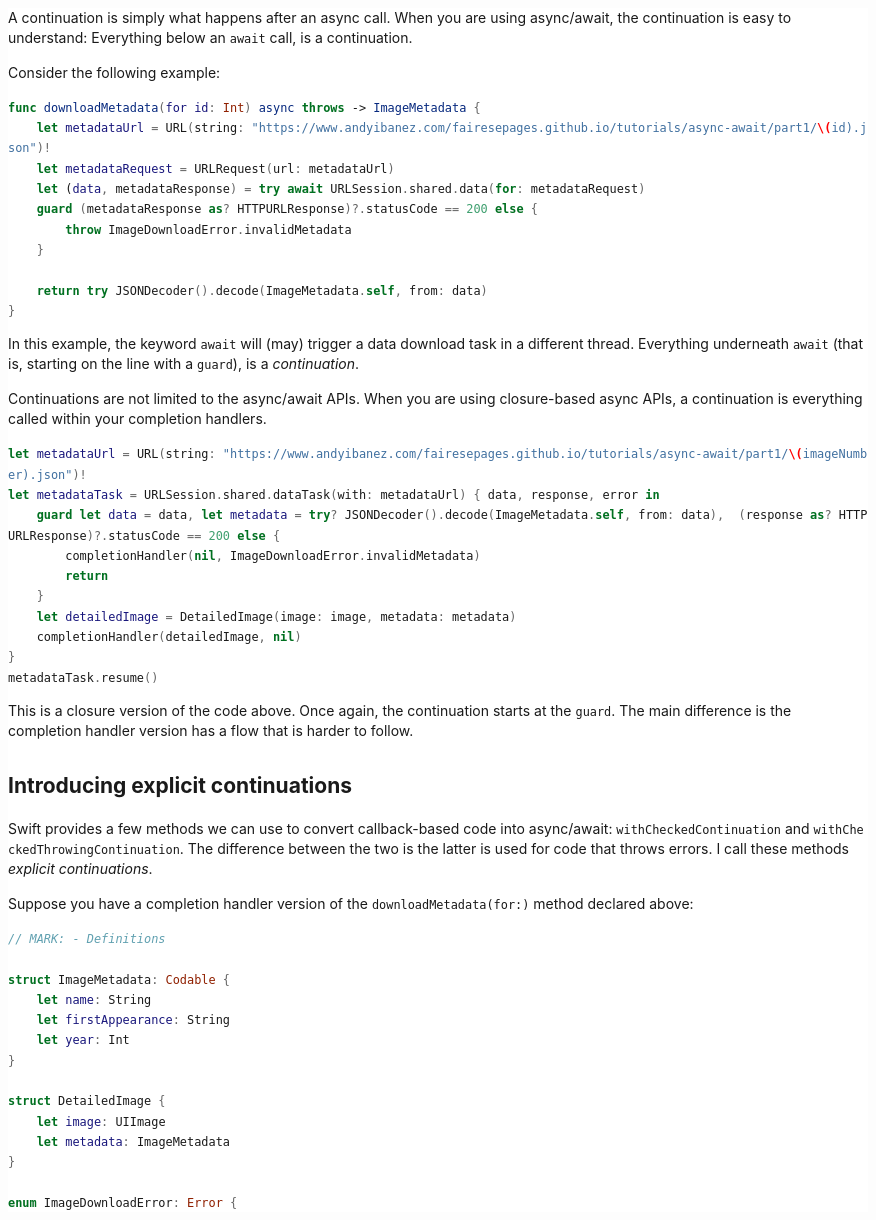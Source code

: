 A continuation is simply what happens after an async call. When you are using async/await, the continuation is easy to understand: Everything below an `await` call, is a continuation.

Consider the following example:

```swift
func downloadMetadata(for id: Int) async throws -> ImageMetadata {
    let metadataUrl = URL(string: "https://www.andyibanez.com/fairesepages.github.io/tutorials/async-await/part1/\(id).json")!
    let metadataRequest = URLRequest(url: metadataUrl)
    let (data, metadataResponse) = try await URLSession.shared.data(for: metadataRequest)
    guard (metadataResponse as? HTTPURLResponse)?.statusCode == 200 else {
        throw ImageDownloadError.invalidMetadata
    }

    return try JSONDecoder().decode(ImageMetadata.self, from: data)
}
```

In this example, the keyword `await` will (may) trigger a data download task in a different thread. Everything underneath `await` (that is, starting on the line with a `guard`), is a *continuation*.

Continuations are not limited to the async/await APIs. When you are using closure-based async APIs, a continuation is everything called within your completion handlers.

```swift
let metadataUrl = URL(string: "https://www.andyibanez.com/fairesepages.github.io/tutorials/async-await/part1/\(imageNumber).json")!
let metadataTask = URLSession.shared.dataTask(with: metadataUrl) { data, response, error in
    guard let data = data, let metadata = try? JSONDecoder().decode(ImageMetadata.self, from: data),  (response as? HTTPURLResponse)?.statusCode == 200 else {
        completionHandler(nil, ImageDownloadError.invalidMetadata)
        return
    }
    let detailedImage = DetailedImage(image: image, metadata: metadata)
    completionHandler(detailedImage, nil)
}
metadataTask.resume()

```

This is a closure version of the code above. Once again, the continuation starts at the `guard`. The main difference is the completion handler version has a flow that is harder to follow.

## Introducing explicit continuations

Swift provides a few methods we can use to convert callback-based code into async/await: `withCheckedContinuation` and `withCheckedThrowingContinuation`. The difference between the two is the latter is used for code that throws errors. I call these methods *explicit continuations*.

Suppose you have a completion handler version of the `downloadMetadata(for:)` method declared above:

```swift
// MARK: - Definitions

struct ImageMetadata: Codable {
    let name: String
    let firstAppearance: String
    let year: Int
}

struct DetailedImage {
    let image: UIImage
    let metadata: ImageMetadata
}

enum ImageDownloadError: Error {
```